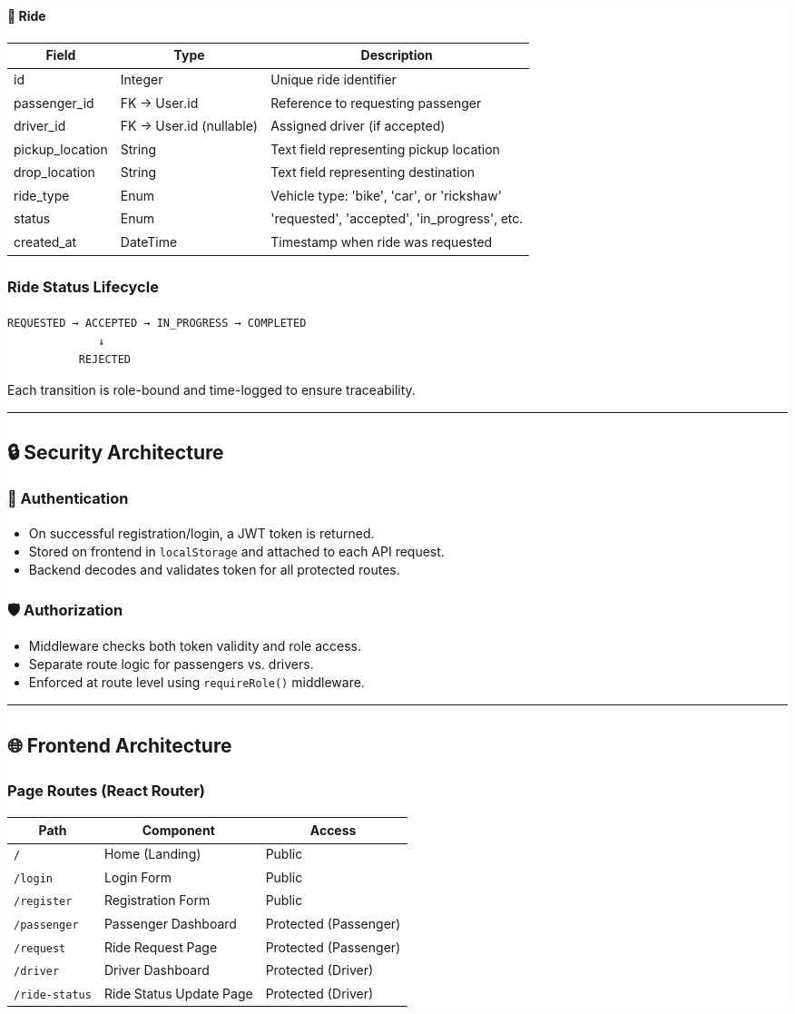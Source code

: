 #### 🚗 Ride

| Field            | Type                    | Description                                   |
| ---------------- | ----------------------- | --------------------------------------------- |
| id               | Integer                 | Unique ride identifier                        |
| passenger\_id    | FK → User.id            | Reference to requesting passenger             |
| driver\_id       | FK → User.id (nullable) | Assigned driver (if accepted)                 |
| pickup\_location | String                  | Text field representing pickup location       |
| drop\_location   | String                  | Text field representing destination           |
| ride\_type       | Enum                    | Vehicle type: 'bike', 'car', or 'rickshaw'    |
| status           | Enum                    | 'requested', 'accepted', 'in\_progress', etc. |
| created\_at      | DateTime                | Timestamp when ride was requested             |

### Ride Status Lifecycle

```
REQUESTED → ACCEPTED → IN_PROGRESS → COMPLETED
              ↓
           REJECTED
```

Each transition is role-bound and time-logged to ensure traceability.

---

## 🔒 Security Architecture

### 🔐 Authentication

- On successful registration/login, a JWT token is returned.
- Stored on frontend in `localStorage` and attached to each API request.
- Backend decodes and validates token for all protected routes.

### 🛡️ Authorization

- Middleware checks both token validity and role access.
- Separate route logic for passengers vs. drivers.
- Enforced at route level using `requireRole()` middleware.

---

## 🌐 Frontend Architecture

### Page Routes (React Router)

| Path           | Component               | Access                |
| -------------- | ----------------------- | --------------------- |
| `/`            | Home (Landing)          | Public                |
| `/login`       | Login Form              | Public                |
| `/register`    | Registration Form       | Public                |
| `/passenger`   | Passenger Dashboard     | Protected (Passenger) |
| `/request`     | Ride Request Page       | Protected (Passenger) |
| `/driver`      | Driver Dashboard        | Protected (Driver)    |
| `/ride-status` | Ride Status Update Page | Protected (Driver)    |
